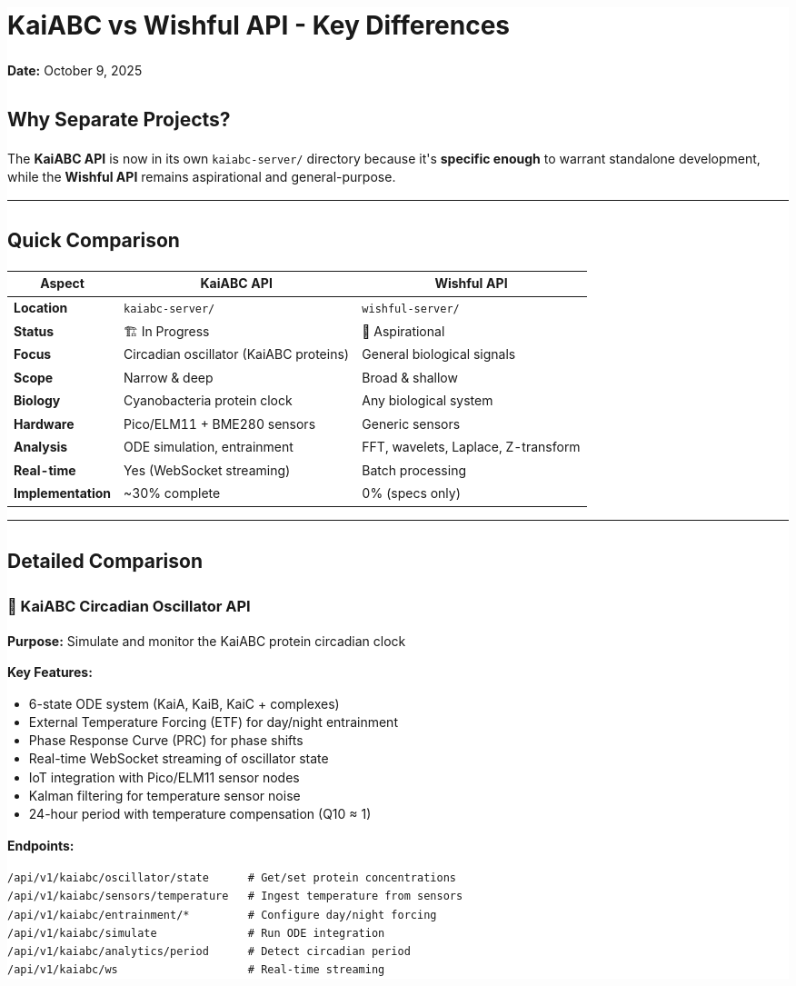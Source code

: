 # KaiABC vs Wishful API - Key Differences

**Date:** October 9, 2025

## Why Separate Projects?

The **KaiABC API** is now in its own `kaiabc-server/` directory because it's **specific enough** to warrant standalone development, while the **Wishful API** remains aspirational and general-purpose.

---

## Quick Comparison

| Aspect | KaiABC API | Wishful API |
|--------|------------|-------------|
| **Location** | `kaiabc-server/` | `wishful-server/` |
| **Status** | 🏗️ In Progress | 🔮 Aspirational |
| **Focus** | Circadian oscillator (KaiABC proteins) | General biological signals |
| **Scope** | Narrow & deep | Broad & shallow |
| **Biology** | Cyanobacteria protein clock | Any biological system |
| **Hardware** | Pico/ELM11 + BME280 sensors | Generic sensors |
| **Analysis** | ODE simulation, entrainment | FFT, wavelets, Laplace, Z-transform |
| **Real-time** | Yes (WebSocket streaming) | Batch processing |
| **Implementation** | ~30% complete | 0% (specs only) |

---

## Detailed Comparison

### 🧬 KaiABC Circadian Oscillator API

**Purpose:** Simulate and monitor the KaiABC protein circadian clock

**Key Features:**
- 6-state ODE system (KaiA, KaiB, KaiC + complexes)
- External Temperature Forcing (ETF) for day/night entrainment
- Phase Response Curve (PRC) for phase shifts
- Real-time WebSocket streaming of oscillator state
- IoT integration with Pico/ELM11 sensor nodes
- Kalman filtering for temperature sensor noise
- 24-hour period with temperature compensation (Q10 ≈ 1)

**Endpoints:**
```
/api/v1/kaiabc/oscillator/state      # Get/set protein concentrations
/api/v1/kaiabc/sensors/temperature   # Ingest temperature from sensors
/api/v1/kaiabc/entrainment/*         # Configure day/night forcing
/api/v1/kaiabc/simulate              # Run ODE integration
/api/v1/kaiabc/analytics/period      # Detect circadian period
/api/v1/kaiabc/ws                    # Real-time streaming
```
